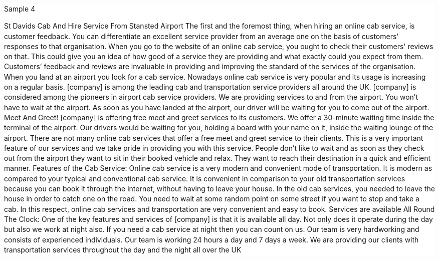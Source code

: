 










Sample 4


St Davids Cab And Hire Service From Stansted Airport
The first and the foremost thing, when hiring an online cab service, is customer feedback. You can differentiate an excellent service provider from an average one on the basis of customers' responses to that organisation. When you go to the website of an online cab service, you ought to check their customers' reviews on that. This could give you an idea of how good of a service they are providing and what exactly could you expect from them. Customers’ feedback and reviews are invaluable in providing and improving the standard of the services of the organisation. When you land at an airport you look for a cab service. Nowadays online cab service is very popular and its usage is increasing on a regular basis. [company] is among the leading cab and transportation service providers all around the UK. [company] is considered among the pioneers in airport cab service providers. We are providing services to and from the airport. You won’t have to wait at the airport. As soon as you have landed at the airport, our driver will be waiting for you to come out of the airport. 
Meet And Greet! 
[company] is offering free meet and greet services to its customers. We offer a 30-minute waiting time inside the terminal of the airport. Our drivers would be waiting for you, holding a board with your name on it, inside the waiting lounge of the airport. There are not many online cab services that offer a free meet and greet service to their clients. This is a very important feature of our services and we take pride in providing you with this service. People don’t like to wait and as soon as they check out from the airport they want to sit in their booked vehicle and relax. They want to reach their destination in a quick and efficient manner. 
Features of the Cab Service: 
Online cab service is a very modern and convenient mode of transportation. It is modern as compared to your typical and conventional cab service. It is convenient in comparison to your old transportation services because you can book it through the internet, without having to leave your house. In the old cab services, you needed to leave the house in order to catch one on the road. You need to wait at some random point on some street if you want to stop and take a cab. In this respect, online cab services and transportation are very convenient and easy to book. 
Services are available All Round The Clock: 
One of the key features and services of [company] is that it is available all day. Not only does it operate during the day but also we work at night also. If you need a cab service at night then you can count on us. Our team is very hardworking and consists of experienced individuals. Our team is working 24 hours a day and 7 days a week. We are providing our clients with transportation services throughout the day and the night all over the UK

















